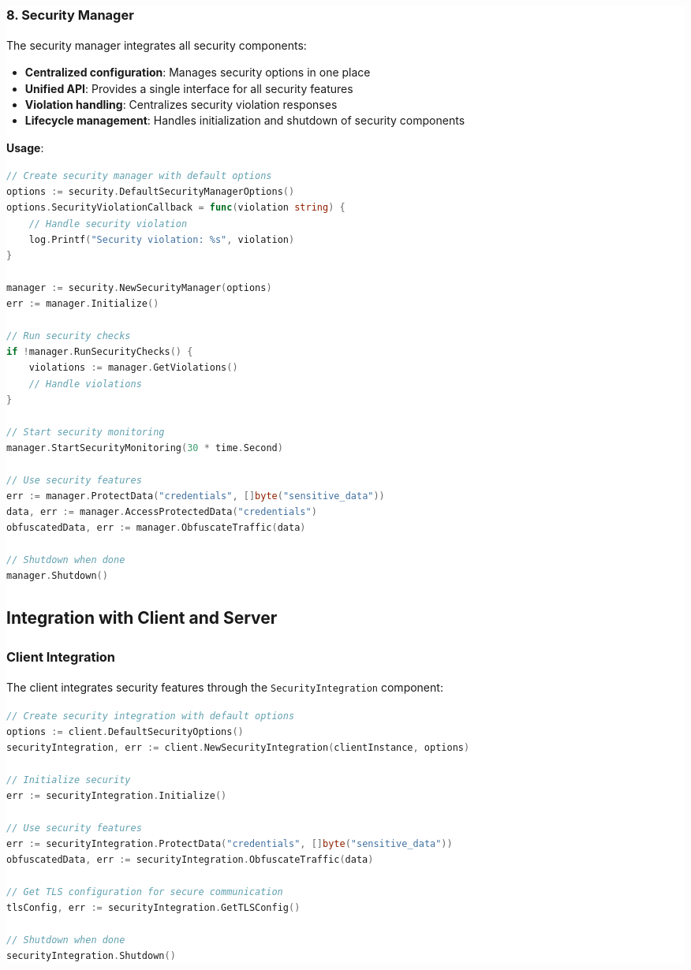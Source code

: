
### 8. Security Manager

The security manager integrates all security components:

- **Centralized configuration**: Manages security options in one place
- **Unified API**: Provides a single interface for all security features
- **Violation handling**: Centralizes security violation responses
- **Lifecycle management**: Handles initialization and shutdown of security components

**Usage**:
```go
// Create security manager with default options
options := security.DefaultSecurityManagerOptions()
options.SecurityViolationCallback = func(violation string) {
    // Handle security violation
    log.Printf("Security violation: %s", violation)
}

manager := security.NewSecurityManager(options)
err := manager.Initialize()

// Run security checks
if !manager.RunSecurityChecks() {
    violations := manager.GetViolations()
    // Handle violations
}

// Start security monitoring
manager.StartSecurityMonitoring(30 * time.Second)

// Use security features
err := manager.ProtectData("credentials", []byte("sensitive_data"))
data, err := manager.AccessProtectedData("credentials")
obfuscatedData, err := manager.ObfuscateTraffic(data)

// Shutdown when done
manager.Shutdown()
```

## Integration with Client and Server

### Client Integration

The client integrates security features through the `SecurityIntegration` component:

```go
// Create security integration with default options
options := client.DefaultSecurityOptions()
securityIntegration, err := client.NewSecurityIntegration(clientInstance, options)

// Initialize security
err := securityIntegration.Initialize()

// Use security features
err := securityIntegration.ProtectData("credentials", []byte("sensitive_data"))
obfuscatedData, err := securityIntegration.ObfuscateTraffic(data)

// Get TLS configuration for secure communication
tlsConfig, err := securityIntegration.GetTLSConfig()

// Shutdown when done
securityIntegration.Shutdown()
```

